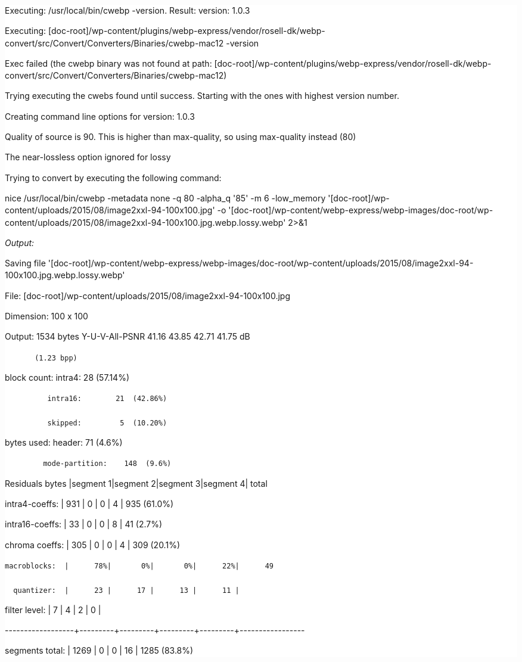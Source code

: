 Executing: /usr/local/bin/cwebp -version. Result: version: 1.0.3

Executing: [doc-root]/wp-content/plugins/webp-express/vendor/rosell-dk/webp-convert/src/Convert/Converters/Binaries/cwebp-mac12 -version

Exec failed (the cwebp binary was not found at path: [doc-root]/wp-content/plugins/webp-express/vendor/rosell-dk/webp-convert/src/Convert/Converters/Binaries/cwebp-mac12)

Trying executing the cwebs found until success. Starting with the ones with highest version number.

Creating command line options for version: 1.0.3

Quality of source is 90. This is higher than max-quality, so using max-quality instead (80)

The near-lossless option ignored for lossy

Trying to convert by executing the following command:

nice /usr/local/bin/cwebp -metadata none -q 80 -alpha_q '85' -m 6 -low_memory '[doc-root]/wp-content/uploads/2015/08/image2xxl-94-100x100.jpg' -o '[doc-root]/wp-content/webp-express/webp-images/doc-root/wp-content/uploads/2015/08/image2xxl-94-100x100.jpg.webp.lossy.webp' 2>&1


*Output:* 

Saving file '[doc-root]/wp-content/webp-express/webp-images/doc-root/wp-content/uploads/2015/08/image2xxl-94-100x100.jpg.webp.lossy.webp'

File:      [doc-root]/wp-content/uploads/2015/08/image2xxl-94-100x100.jpg

Dimension: 100 x 100

Output:    1534 bytes Y-U-V-All-PSNR 41.16 43.85 42.71   41.75 dB

           (1.23 bpp)

block count:  intra4:         28  (57.14%)

              intra16:        21  (42.86%)

              skipped:         5  (10.20%)

bytes used:  header:             71  (4.6%)

             mode-partition:    148  (9.6%)

 Residuals bytes  |segment 1|segment 2|segment 3|segment 4|  total

  intra4-coeffs:  |     931 |       0 |       0 |       4 |     935  (61.0%)

 intra16-coeffs:  |      33 |       0 |       0 |       8 |      41  (2.7%)

  chroma coeffs:  |     305 |       0 |       0 |       4 |     309  (20.1%)

    macroblocks:  |      78%|       0%|       0%|      22%|      49

      quantizer:  |      23 |      17 |      13 |      11 |

   filter level:  |       7 |       4 |       2 |       0 |

------------------+---------+---------+---------+---------+-----------------

 segments total:  |    1269 |       0 |       0 |      16 |    1285  (83.8%)

